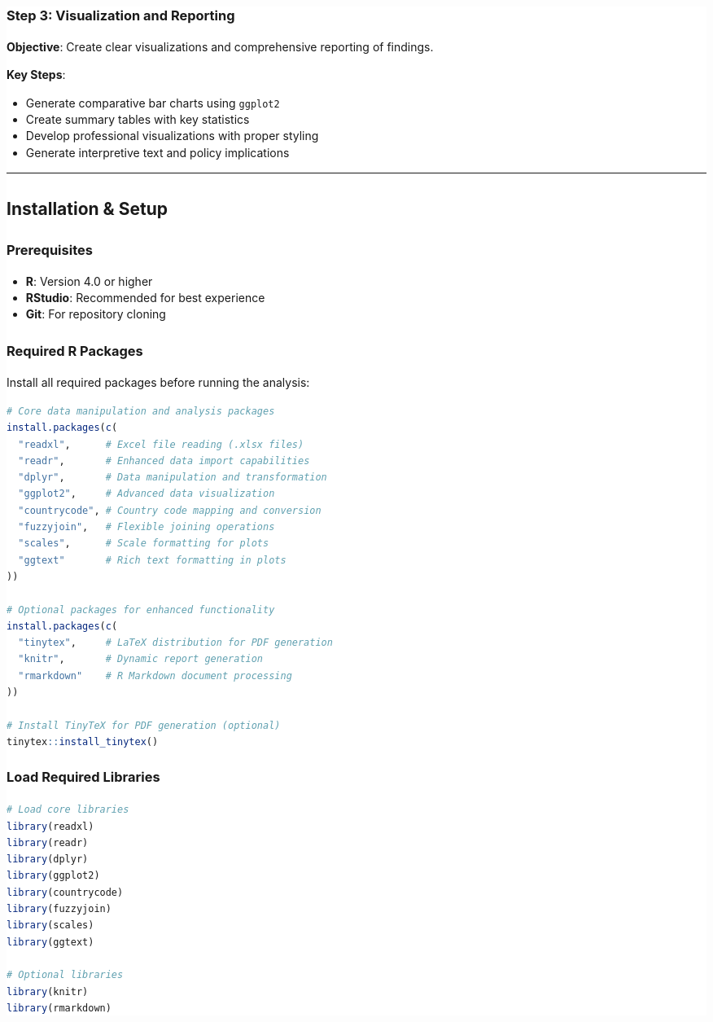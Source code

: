### Step 3: Visualization and Reporting

**Objective**: Create clear visualizations and comprehensive reporting of findings.

**Key Steps**:
- Generate comparative bar charts using `ggplot2`
- Create summary tables with key statistics
- Develop professional visualizations with proper styling
- Generate interpretive text and policy implications

---

## Installation & Setup

### Prerequisites

- **R**: Version 4.0 or higher
- **RStudio**: Recommended for best experience
- **Git**: For repository cloning

### Required R Packages

Install all required packages before running the analysis:

```r
# Core data manipulation and analysis packages
install.packages(c(
  "readxl",      # Excel file reading (.xlsx files)
  "readr",       # Enhanced data import capabilities
  "dplyr",       # Data manipulation and transformation
  "ggplot2",     # Advanced data visualization
  "countrycode", # Country code mapping and conversion
  "fuzzyjoin",   # Flexible joining operations
  "scales",      # Scale formatting for plots
  "ggtext"       # Rich text formatting in plots
))

# Optional packages for enhanced functionality
install.packages(c(
  "tinytex",     # LaTeX distribution for PDF generation
  "knitr",       # Dynamic report generation
  "rmarkdown"    # R Markdown document processing
))

# Install TinyTeX for PDF generation (optional)
tinytex::install_tinytex()
```

### Load Required Libraries

```r
# Load core libraries
library(readxl)
library(readr)
library(dplyr)
library(ggplot2)
library(countrycode)
library(fuzzyjoin)
library(scales)
library(ggtext)

# Optional libraries
library(knitr)
library(rmarkdown)
```

